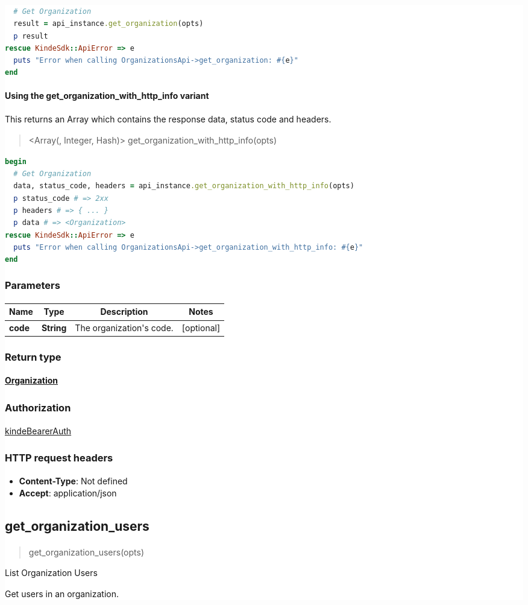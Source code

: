 ```ruby
  # Get Organization
  result = api_instance.get_organization(opts)
  p result
rescue KindeSdk::ApiError => e
  puts "Error when calling OrganizationsApi->get_organization: #{e}"
end
```

#### Using the get_organization_with_http_info variant

This returns an Array which contains the response data, status code and headers.

> <Array(<Organization>, Integer, Hash)> get_organization_with_http_info(opts)

```ruby
begin
  # Get Organization
  data, status_code, headers = api_instance.get_organization_with_http_info(opts)
  p status_code # => 2xx
  p headers # => { ... }
  p data # => <Organization>
rescue KindeSdk::ApiError => e
  puts "Error when calling OrganizationsApi->get_organization_with_http_info: #{e}"
end
```

### Parameters

| Name | Type | Description | Notes |
| ---- | ---- | ----------- | ----- |
| **code** | **String** | The organization&#39;s code. | [optional] |

### Return type

[**Organization**](Organization.md)

### Authorization

[kindeBearerAuth](../README.md#kindeBearerAuth)

### HTTP request headers

- **Content-Type**: Not defined
- **Accept**: application/json


## get_organization_users

> <GetOrganizationUsers200Response> get_organization_users(opts)

List Organization Users

Get users in an organization.
